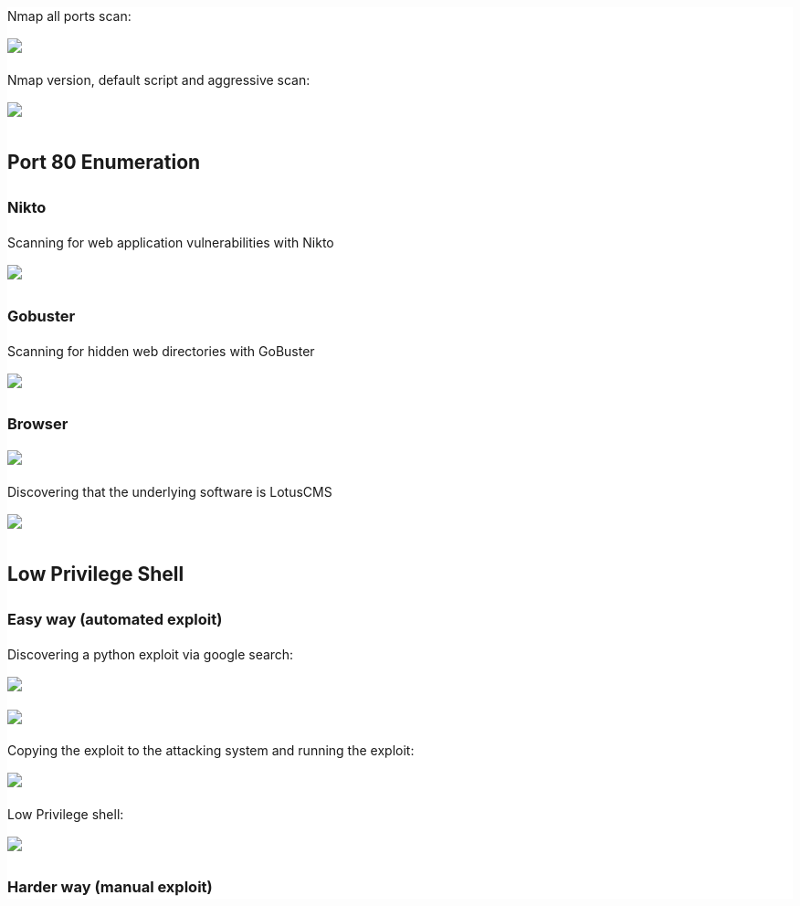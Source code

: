 Nmap all ports scan:

![](https://github.com/lifesfun101/Offensive-Security/blob/master/Walkthroughs/Kioptrix%20Level%203/Images/nmap.png?raw=true)

Nmap version, default script and aggressive scan:

![](https://github.com/lifesfun101/Offensive-Security/blob/master/Walkthroughs/Kioptrix%20Level%203/Images/nmap%20sv.png?raw=true)

Port 80 Enumeration
-------------------

### Nikto

Scanning for web application vulnerabilities with Nikto

![](https://github.com/lifesfun101/Offensive-Security/blob/master/Walkthroughs/Kioptrix%20Level%203/Images/nikto.png?raw=true)

### Gobuster

Scanning for hidden web directories with GoBuster

![](https://github.com/lifesfun101/Offensive-Security/blob/master/Walkthroughs/Kioptrix%20Level%203/Images/gobuster.png?raw=true)

### Browser

![](https://github.com/lifesfun101/Offensive-Security/blob/master/Walkthroughs/Kioptrix%20Level%203/Images/browser.png?raw=true)

Discovering that the underlying software is LotusCMS

![](https://github.com/lifesfun101/Offensive-Security/blob/master/Walkthroughs/Kioptrix%20Level%203/Images/Discovering%20Lotus.png?raw=true)

Low Privilege Shell
-------------------

### Easy way (automated exploit)

Discovering a python exploit via google search:

![](https://github.com/lifesfun101/Offensive-Security/blob/master/Walkthroughs/Kioptrix%20Level%203/Images/python%20exploit.png?raw=true)

![](https://github.com/lifesfun101/Offensive-Security/blob/master/Walkthroughs/Kioptrix%20Level%203/Images/python%20exploit2.png?raw=true)

Copying the exploit to the attacking system and running the exploit:

![](https://github.com/lifesfun101/Offensive-Security/blob/master/Walkthroughs/Kioptrix%20Level%203/Images/copying%20exploit.png?raw=true)

Low Privilege shell:

![](https://github.com/lifesfun101/Offensive-Security/blob/master/Walkthroughs/Kioptrix%20Level%203/Images/LowPrivilige%20shell.png?raw=true)

### Harder way (manual exploit)
